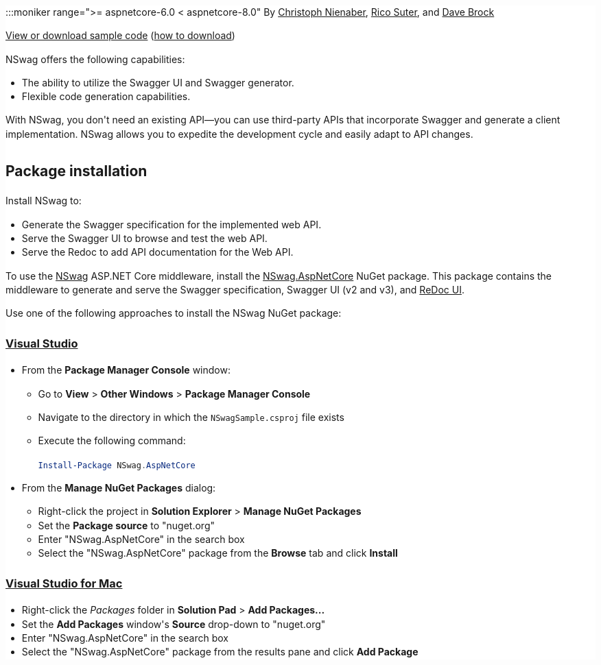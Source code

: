 
:::moniker range=">= aspnetcore-6.0 < aspnetcore-8.0"
By [Christoph Nienaber](https://twitter.com/zuckerthoben), [Rico Suter](https://rsuter.com), and [Dave Brock](https://twitter.com/daveabrock)

[View or download sample code](https://github.com/dotnet/AspNetCore.Docs/tree/main/aspnetcore/tutorials/web-api-help-pages-using-swagger/samples/7.x/NSwagSample) ([how to download](xref:index#how-to-download-a-sample))

NSwag offers the following capabilities:

* The ability to utilize the Swagger UI and Swagger generator.
* Flexible code generation capabilities.

With NSwag, you don't need an existing API&mdash;you can use third-party APIs that incorporate Swagger and generate a client implementation. NSwag allows you to expedite the development cycle and easily adapt to API changes.

## Package installation

Install NSwag to:

* Generate the Swagger specification for the implemented web API.
* Serve the Swagger UI to browse and test the web API.
* Serve the Redoc to add API documentation for the Web API.

To use the [NSwag](https://github.com/RicoSuter/NSwag) ASP.NET Core middleware, install the [NSwag.AspNetCore](https://www.nuget.org/packages/NSwag.AspNetCore/) NuGet package. This package contains the middleware to generate and serve the Swagger specification, Swagger UI (v2 and v3), and [ReDoc UI](https://github.com/Rebilly/ReDoc).

Use one of the following approaches to install the NSwag NuGet package:

### [Visual Studio](#tab/visual-studio)

* From the **Package Manager Console** window:
  * Go to **View** > **Other Windows** > **Package Manager Console**
  * Navigate to the directory in which the `NSwagSample.csproj` file exists
  * Execute the following command:

    ```powershell
    Install-Package NSwag.AspNetCore
    ```

* From the **Manage NuGet Packages** dialog:
  * Right-click the project in **Solution Explorer** > **Manage NuGet Packages**
  * Set the **Package source** to "nuget.org"
  * Enter "NSwag.AspNetCore" in the search box
  * Select the "NSwag.AspNetCore" package from the **Browse** tab and click **Install**

### [Visual Studio for Mac](#tab/visual-studio-mac)

* Right-click the *Packages* folder in **Solution Pad** > **Add Packages...**
* Set the **Add Packages** window's **Source** drop-down to "nuget.org"
* Enter "NSwag.AspNetCore" in the search box
* Select the "NSwag.AspNetCore" package from the results pane and click **Add Package**
